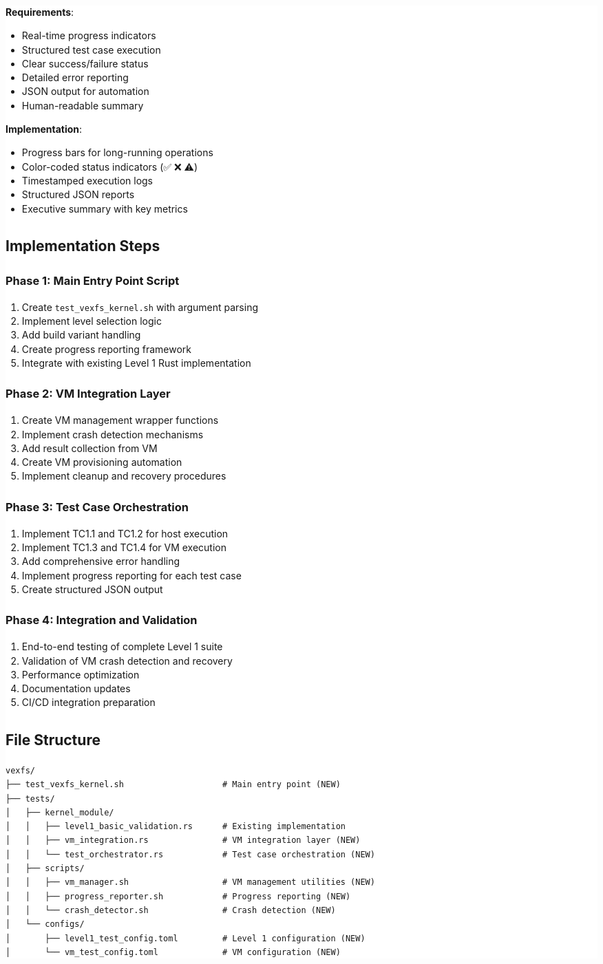 **Requirements**:
- Real-time progress indicators
- Structured test case execution
- Clear success/failure status
- Detailed error reporting
- JSON output for automation
- Human-readable summary

**Implementation**:
- Progress bars for long-running operations
- Color-coded status indicators (✅ ❌ ⚠️)
- Timestamped execution logs
- Structured JSON reports
- Executive summary with key metrics

## Implementation Steps

### Phase 1: Main Entry Point Script
1. Create `test_vexfs_kernel.sh` with argument parsing
2. Implement level selection logic
3. Add build variant handling
4. Create progress reporting framework
5. Integrate with existing Level 1 Rust implementation

### Phase 2: VM Integration Layer
1. Create VM management wrapper functions
2. Implement crash detection mechanisms
3. Add result collection from VM
4. Create VM provisioning automation
5. Implement cleanup and recovery procedures

### Phase 3: Test Case Orchestration
1. Implement TC1.1 and TC1.2 for host execution
2. Implement TC1.3 and TC1.4 for VM execution
3. Add comprehensive error handling
4. Implement progress reporting for each test case
5. Create structured JSON output

### Phase 4: Integration and Validation
1. End-to-end testing of complete Level 1 suite
2. Validation of VM crash detection and recovery
3. Performance optimization
4. Documentation updates
5. CI/CD integration preparation

## File Structure

```
vexfs/
├── test_vexfs_kernel.sh                    # Main entry point (NEW)
├── tests/
│   ├── kernel_module/
│   │   ├── level1_basic_validation.rs      # Existing implementation
│   │   ├── vm_integration.rs               # VM integration layer (NEW)
│   │   └── test_orchestrator.rs            # Test case orchestration (NEW)
│   ├── scripts/
│   │   ├── vm_manager.sh                   # VM management utilities (NEW)
│   │   ├── progress_reporter.sh            # Progress reporting (NEW)
│   │   └── crash_detector.sh               # Crash detection (NEW)
│   └── configs/
│       ├── level1_test_config.toml         # Level 1 configuration (NEW)
│       └── vm_test_config.toml             # VM configuration (NEW)
```